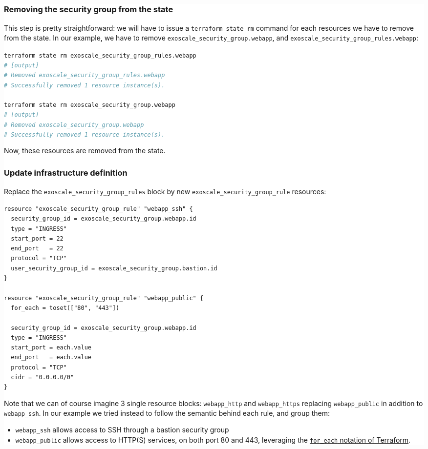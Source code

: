 ### Removing the security group from the state

This step is pretty straightforward: we will have to issue a `terraform state rm` command for each resources we have to
remove from the state. In our example, we have to remove `exoscale_security_group.webapp`, and `exoscale_security_group_rules.webapp`:

```bash
terraform state rm exoscale_security_group_rules.webapp
# [output]
# Removed exoscale_security_group_rules.webapp
# Successfully removed 1 resource instance(s).

terraform state rm exoscale_security_group.webapp
# [output]
# Removed exoscale_security_group.webapp
# Successfully removed 1 resource instance(s).
```

Now, these resources are removed from the state.

### Update infrastructure definition

Replace the `exoscale_security_group_rules` block by new `exoscale_security_group_rule` resources:

```hcl
resource "exoscale_security_group_rule" "webapp_ssh" {
  security_group_id = exoscale_security_group.webapp.id
  type = "INGRESS"
  start_port = 22
  end_port   = 22
  protocol = "TCP"
  user_security_group_id = exoscale_security_group.bastion.id
}

resource "exoscale_security_group_rule" "webapp_public" {
  for_each = toset(["80", "443"])

  security_group_id = exoscale_security_group.webapp.id
  type = "INGRESS"
  start_port = each.value
  end_port   = each.value
  protocol = "TCP"
  cidr = "0.0.0.0/0"
}
```

Note that we can of course imagine 3 single resource blocks: `webapp_http` and `webapp_https` replacing `webapp_public` in addition to `webapp_ssh`.
In our example we tried instead to follow the semantic behind each rule, and group them:
- `webapp_ssh` allows access to SSH through a bastion security group
- `webapp_public` allows access to HTTP(S) services, on both port 80 and 443, leveraging the [`for_each` notation of Terraform](https://www.terraform.io/language/meta-arguments/for_each).
